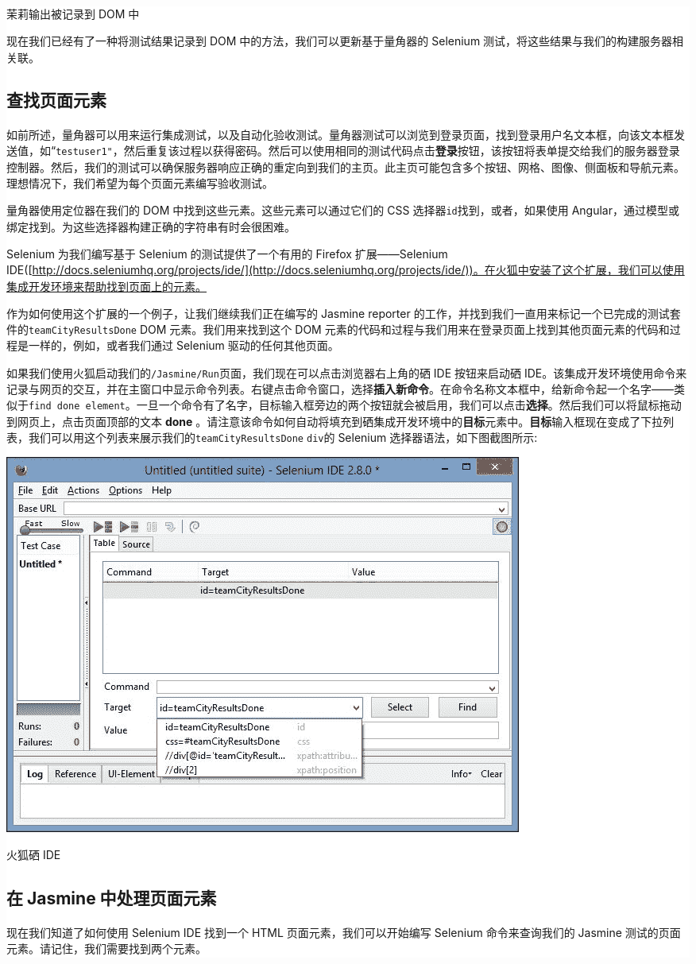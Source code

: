 茉莉输出被记录到 DOM 中

现在我们已经有了一种将测试结果记录到 DOM 中的方法，我们可以更新基于量角器的 Selenium 测试，将这些结果与我们的构建服务器相关联。

## 查找页面元素

如前所述，量角器可以用来运行集成测试，以及自动化验收测试。量角器测试可以浏览到登录页面，找到登录用户名文本框，向该文本框发送值，如“`testuser1"`，然后重复该过程以获得密码。然后可以使用相同的测试代码点击**登录**按钮，该按钮将表单提交给我们的服务器登录控制器。然后，我们的测试可以确保服务器响应正确的重定向到我们的主页。此主页可能包含多个按钮、网格、图像、侧面板和导航元素。理想情况下，我们希望为每个页面元素编写验收测试。

量角器使用定位器在我们的 DOM 中找到这些元素。这些元素可以通过它们的 CSS 选择器`id`找到，或者，如果使用 Angular，通过模型或绑定找到。为这些选择器构建正确的字符串有时会很困难。

Selenium 为我们编写基于 Selenium 的测试提供了一个有用的 Firefox 扩展——Selenium IDE([http://docs.seleniumhq.org/projects/ide/](http://docs.seleniumhq.org/projects/ide/))。在火狐中安装了这个扩展，我们可以使用集成开发环境来帮助找到页面上的元素。

作为如何使用这个扩展的一个例子，让我们继续我们正在编写的 Jasmine reporter 的工作，并找到我们一直用来标记一个已完成的测试套件的`teamCityResultsDone` DOM 元素。我们用来找到这个 DOM 元素的代码和过程与我们用来在登录页面上找到其他页面元素的代码和过程是一样的，例如，或者我们通过 Selenium 驱动的任何其他页面。

如果我们使用火狐启动我们的`/Jasmine/Run`页面，我们现在可以点击浏览器右上角的硒 IDE 按钮来启动硒 IDE。该集成开发环境使用命令来记录与网页的交互，并在主窗口中显示命令列表。右键点击命令窗口，选择**插入新命令**。在命令名称文本框中，给新命令起一个名字——类似于`find done element`。一旦一个命令有了名字，目标输入框旁边的两个按钮就会被启用，我们可以点击**选择**。然后我们可以将鼠标拖动到网页上，点击页面顶部的文本 **done** 。请注意该命令如何自动将填充到硒集成开发环境中的**目标**元素中。**目标**输入框现在变成了下拉列表，我们可以用这个列表来展示我们的`teamCityResultsDone` `div`的 Selenium 选择器语法，如下图截图所示:

![Finding page elements](img/Image00031.jpg)

火狐硒 IDE

## 在 Jasmine 中处理页面元素

现在我们知道了如何使用 Selenium IDE 找到一个 HTML 页面元素，我们可以开始编写 Selenium 命令来查询我们的 Jasmine 测试的页面元素。请记住，我们需要找到两个元素。
